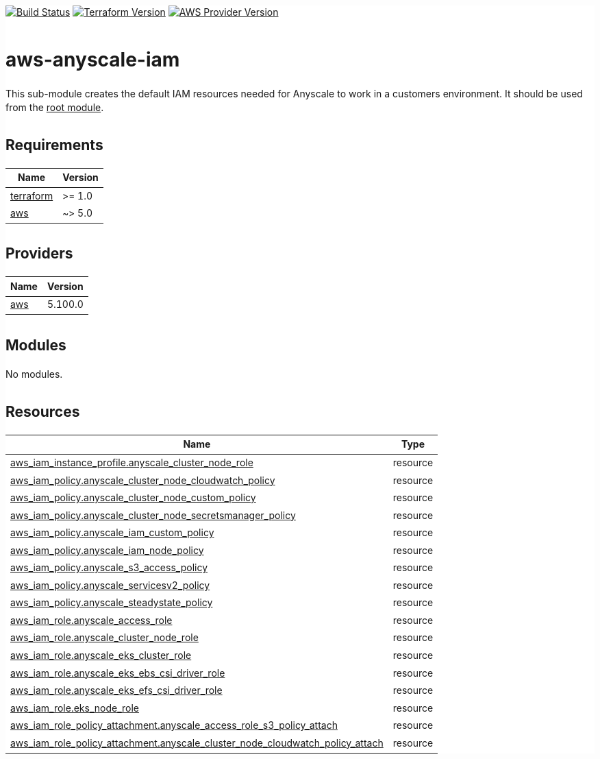 [![Build Status][badge-build]][build-status]
[![Terraform Version][badge-terraform]](https://github.com/hashicorp/terraform/releases)
[![AWS Provider Version][badge-tf-aws]](https://github.com/terraform-providers/terraform-provider-aws/releases)

# aws-anyscale-iam
This sub-module creates the default IAM resources needed for Anyscale to work in a customers environment. It should be used from the [root module](../../README.md).


## Requirements

| Name | Version |
|------|---------|
| <a name="requirement_terraform"></a> [terraform](#requirement\_terraform) | >= 1.0 |
| <a name="requirement_aws"></a> [aws](#requirement\_aws) | ~> 5.0 |

## Providers

| Name | Version |
|------|---------|
| <a name="provider_aws"></a> [aws](#provider\_aws) | 5.100.0 |

## Modules

No modules.

## Resources

| Name | Type |
|------|------|
| [aws_iam_instance_profile.anyscale_cluster_node_role](https://registry.terraform.io/providers/hashicorp/aws/latest/docs/resources/iam_instance_profile) | resource |
| [aws_iam_policy.anyscale_cluster_node_cloudwatch_policy](https://registry.terraform.io/providers/hashicorp/aws/latest/docs/resources/iam_policy) | resource |
| [aws_iam_policy.anyscale_cluster_node_custom_policy](https://registry.terraform.io/providers/hashicorp/aws/latest/docs/resources/iam_policy) | resource |
| [aws_iam_policy.anyscale_cluster_node_secretsmanager_policy](https://registry.terraform.io/providers/hashicorp/aws/latest/docs/resources/iam_policy) | resource |
| [aws_iam_policy.anyscale_iam_custom_policy](https://registry.terraform.io/providers/hashicorp/aws/latest/docs/resources/iam_policy) | resource |
| [aws_iam_policy.anyscale_iam_node_policy](https://registry.terraform.io/providers/hashicorp/aws/latest/docs/resources/iam_policy) | resource |
| [aws_iam_policy.anyscale_s3_access_policy](https://registry.terraform.io/providers/hashicorp/aws/latest/docs/resources/iam_policy) | resource |
| [aws_iam_policy.anyscale_servicesv2_policy](https://registry.terraform.io/providers/hashicorp/aws/latest/docs/resources/iam_policy) | resource |
| [aws_iam_policy.anyscale_steadystate_policy](https://registry.terraform.io/providers/hashicorp/aws/latest/docs/resources/iam_policy) | resource |
| [aws_iam_role.anyscale_access_role](https://registry.terraform.io/providers/hashicorp/aws/latest/docs/resources/iam_role) | resource |
| [aws_iam_role.anyscale_cluster_node_role](https://registry.terraform.io/providers/hashicorp/aws/latest/docs/resources/iam_role) | resource |
| [aws_iam_role.anyscale_eks_cluster_role](https://registry.terraform.io/providers/hashicorp/aws/latest/docs/resources/iam_role) | resource |
| [aws_iam_role.anyscale_eks_ebs_csi_driver_role](https://registry.terraform.io/providers/hashicorp/aws/latest/docs/resources/iam_role) | resource |
| [aws_iam_role.anyscale_eks_efs_csi_driver_role](https://registry.terraform.io/providers/hashicorp/aws/latest/docs/resources/iam_role) | resource |
| [aws_iam_role.eks_node_role](https://registry.terraform.io/providers/hashicorp/aws/latest/docs/resources/iam_role) | resource |
| [aws_iam_role_policy_attachment.anyscale_access_role_s3_policy_attach](https://registry.terraform.io/providers/hashicorp/aws/latest/docs/resources/iam_role_policy_attachment) | resource |
| [aws_iam_role_policy_attachment.anyscale_cluster_node_cloudwatch_policy_attach](https://registry.terraform.io/providers/hashicorp/aws/latest/docs/resources/iam_role_policy_attachment) | resource |

[Terraform]: https://www.terraform.io
[Issues]: https://github.com/anyscale/sa-sandbox-terraform/issues
[badge-build]: https://github.com/anyscale/sa-sandbox-terraform/workflows/CI/CD%20Pipeline/badge.svg
[badge-terraform]: https://img.shields.io/badge/terraform-1.x%20-623CE4.svg?logo=terraform
[badge-tf-aws]: https://img.shields.io/badge/AWS-5.+-F8991D.svg?logo=terraform
[build-status]: https://github.com/anyscale/sa-sandbox-terraform/actions